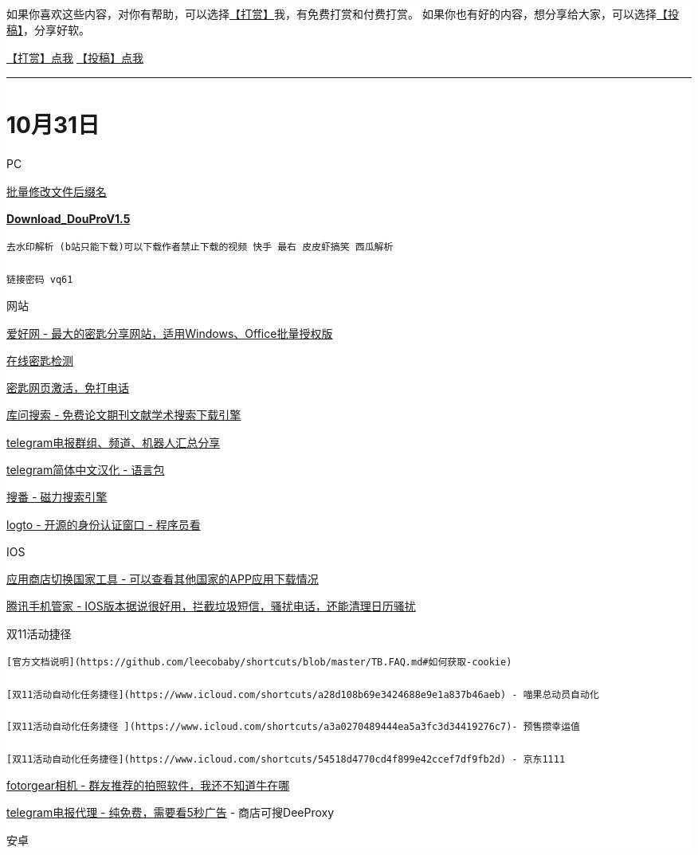如果你喜欢这些内容，对你有帮助，可以选择[【打赏】](https://cu3jyccx1k.feishu.cn/docx/doxcngbSON2KBMHqlnOYpVeBllf)我，有免费打赏和付费打赏。
如果你也有好的内容，想分享给大家，可以选择[【投稿】](https://wj.qq.com/s2/10343029/7c8a/)，分享好软。

  [【打赏】点我](https://cu3jyccx1k.feishu.cn/docx/doxcngbSON2KBMHqlnOYpVeBllf)                            [【投稿】点我](https://wj.qq.com/s2/10343029/7c8a/)

---

# 10月31日

PC

  [批量修改文件后缀名](https://aming.lanzouv.com/inWHg0evbu5c)

  **[Download_DouProV1.5](https://www.aliyundrive.com/s/urcpN2UjFCd)**

    去水印解析 (b站只能下载)可以下载作者禁止下载的视频 快手 最右 皮皮虾搞笑 西瓜解析

    链接密码 vq61

网站

  [爱好网 - 最大的密匙分享网站，](http://webact.185.hk/sharedkey.php)[适用Windows、Office批量授权版](http://webact.185.hk/sharedkey.php)

  [在线密匙检测](https://webact.185.hk/mskey.php)

  [密匙网页激活，免打电话](https://webact.185.hk/)

  [库问搜索 - 免费论文期刊文献学术搜索下载引擎](http://www.koovin.com/)

  [telegram电报群组、频道、机器人汇总分享](https://congcong0806.github.io/2018/04/24/Telegram/)

  [telegram简体中文汉化 - 语言包](https://t.me/setlanguage/zh-hans-raw)

  [搜番 - 磁力搜索引擎](https://mm.sofan.ws/)

  [logto - 开源的身份认证窗口 - 程序员看](https://logto.io/)

IOS

  [应用商店切换国家工具 - 可以查看其他国家的APP应用下载情况](https://apps.apple.com/cn/app/store-redirect/id1601434613)

  [腾讯手机管家 - IOS版本据说很好用，拦截垃圾短信，骚扰电话，还能清理日历骚扰](https://apps.apple.com/cn/app/id439638720)

  双11活动捷径

    [官方文档说明](https://github.com/leecobaby/shortcuts/blob/master/TB.FAQ.md#如何获取-cookie)

    [双11活动自动化任务捷径](https://www.icloud.com/shortcuts/a28d108b69e3424688e9e1a837b46aeb) - 喵果总动员自动化

    [双11活动自动化任务捷径 ](https://www.icloud.com/shortcuts/a3a0270489444ea5a3fc3d34419276c7)- 预售攒幸运值

    [双11活动自动化任务捷径](https://www.icloud.com/shortcuts/54518d4770cd4f899e42ccef7df9fb2d) - 京东1111

  [fotorgear相机 - 群友推荐的拍照软件，我还不知道牛在哪](https://apps.apple.com/cn/app/id1459953293)

  [telegram电报代理 - 纯免费，需要看5秒广告](https://apps.apple.com/cn/app/deeproxy/id1508431000) - 商店可搜DeeProxy

安卓
